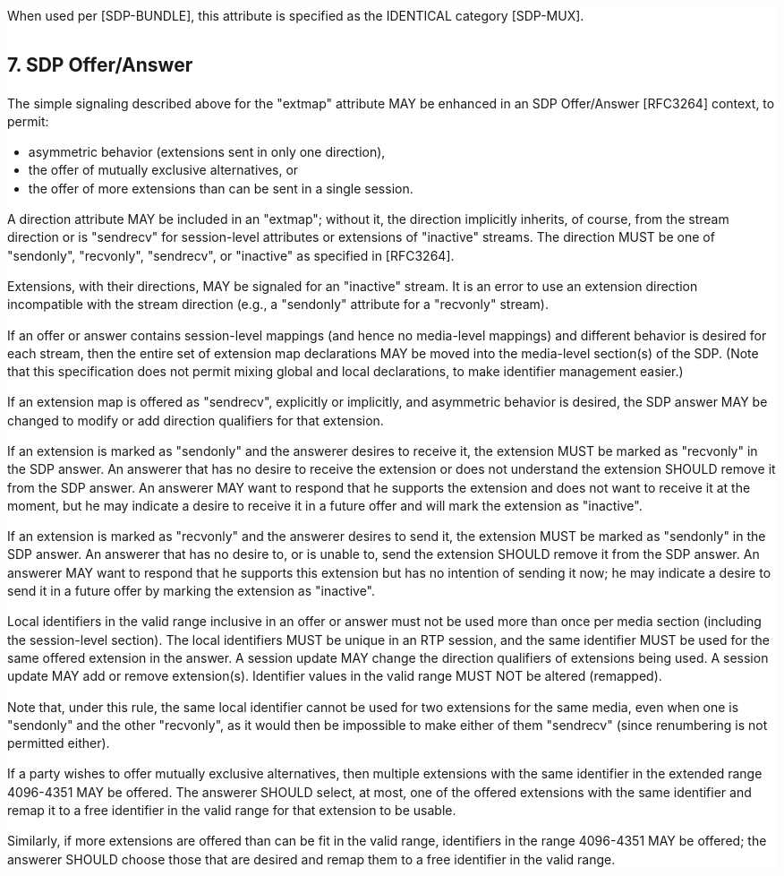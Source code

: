 When used per [SDP-BUNDLE], this attribute is specified as the IDENTICAL category [SDP-MUX].

## 7.  SDP Offer/Answer

The simple signaling described above for the "extmap" attribute MAY be enhanced in an SDP Offer/Answer [RFC3264] context, to permit:

- asymmetric behavior (extensions sent in only one direction),
- the offer of mutually exclusive alternatives, or
- the offer of more extensions than can be sent in a single session.

A direction attribute MAY be included in an "extmap"; without it, the direction implicitly inherits, of course, from the stream direction or is "sendrecv" for session-level attributes or extensions of "inactive" streams.  The direction MUST be one of "sendonly", "recvonly", "sendrecv", or "inactive" as specified in [RFC3264].

Extensions, with their directions, MAY be signaled for an "inactive" stream.  It is an error to use an extension direction incompatible with the stream direction (e.g., a "sendonly" attribute for a "recvonly" stream).

If an offer or answer contains session-level mappings (and hence no media-level mappings) and different behavior is desired for each stream, then the entire set of extension map declarations MAY be moved into the media-level section(s) of the SDP.  (Note that this specification does not permit mixing global and local declarations, to make identifier management easier.)

If an extension map is offered as "sendrecv", explicitly or implicitly, and asymmetric behavior is desired, the SDP answer MAY be changed to modify or add direction qualifiers for that extension.

If an extension is marked as "sendonly" and the answerer desires to receive it, the extension MUST be marked as "recvonly" in the SDP answer.  An answerer that has no desire to receive the extension or does not understand the extension SHOULD remove it from the SDP answer.  An answerer MAY want to respond that he supports the extension and does not want to receive it at the moment, but he may indicate a desire to receive it in a future offer and will mark the extension as "inactive".

If an extension is marked as "recvonly" and the answerer desires to send it, the extension MUST be marked as "sendonly" in the SDP answer.  An answerer that has no desire to, or is unable to, send the extension SHOULD remove it from the SDP answer.  An answerer MAY want to respond that he supports this extension but has no intention of sending it now; he may indicate a desire to send it in a future offer by marking the extension as "inactive".

Local identifiers in the valid range inclusive in an offer or answer must not be used more than once per media section (including the session-level section).  The local identifiers MUST be unique in an RTP session, and the same identifier MUST be used for the same offered extension in the answer.  A session update MAY change the direction qualifiers of extensions being used.  A session update MAY add or remove extension(s).  Identifier values in the valid range MUST NOT be altered (remapped).

Note that, under this rule, the same local identifier cannot be used for two extensions for the same media, even when one is "sendonly" and the other "recvonly", as it would then be impossible to make either of them "sendrecv" (since renumbering is not permitted either).

If a party wishes to offer mutually exclusive alternatives, then multiple extensions with the same identifier in the extended range 4096-4351 MAY be offered.  The answerer SHOULD select, at most, one of the offered extensions with the same identifier and remap it to a free identifier in the valid range for that extension to be usable.

Similarly, if more extensions are offered than can be fit in the valid range, identifiers in the range 4096-4351 MAY be offered; the answerer SHOULD choose those that are desired and remap them to a free identifier in the valid range.
